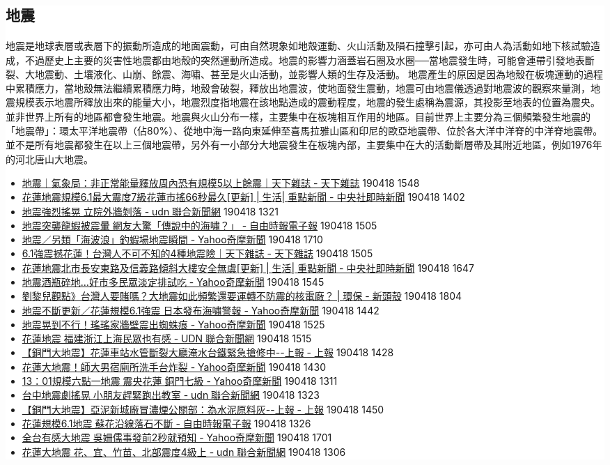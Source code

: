 ## 地震

地震是地球表層或表層下的振動所造成的地面震動，可由自然現象如地殼運動、火山活動及隕石撞擊引起，亦可由人為活動如地下核試驗造成，不過歷史上主要的災害性地震都由地殼的突然運動所造成。地震的影響力涵蓋岩石圈及水圈──當地震發生時，可能會連帶引發地表斷裂、大地震動、土壤液化、山崩、餘震、海嘯、甚至是火山活動，並影響人類的生存及活動。
地震產生的原因是因為地殼在板塊運動的過程中累積應力，當地殼無法繼續累積應力時，地殼會破裂，釋放出地震波，使地面發生震動，地震可由地震儀透過對地震波的觀察來量測，地震規模表示地震所釋放出來的能量大小，地震烈度指地震在該地點造成的震動程度，地震的發生處稱為震源，其投影至地表的位置為震央。
並非世界上所有的地區都會發生地震。地震與火山分布一樣，主要集中在板塊相互作用的地區。目前世界上主要分為三個頻繁發生地震的「地震帶」：環太平洋地震帶（佔80%）、從地中海一路向東延伸至喜馬拉雅山區和印尼的歐亞地震帶、位於各大洋中洋脊的中洋脊地震帶。並不是所有地震都發生在以上三個地震帶，另外有一小部分大地震發生在板塊內部，主要集中在大的活動斷層帶及其附近地區，例如1976年的河北唐山大地震。
- [地震｜氣象局：非正常能量釋放周內恐有規模5以上餘震｜天下雜誌 - 天下雜誌](https://www.cw.com.tw/article/article.action?id=5094803 "地震｜氣象局：非正常能量釋放周內恐有規模5以上餘震｜天下雜誌 - 天下雜誌") 190418 1548
- [花蓮地震規模6.1最大震度7級花蓮市搖66秒最久[更新] | 生活| 重點新聞 - 中央社即時新聞](https://www.cna.com.tw/news/firstnews/201904185002.aspx "花蓮地震規模6.1最大震度7級花蓮市搖66秒最久[更新] | 生活| 重點新聞 - 中央社即時新聞") 190418 1402
- [地震強烈搖晃 立院外牆剝落 - udn 聯合新聞網](https://udn.com/news/story/7266/3763105 "地震強烈搖晃 立院外牆剝落 - udn 聯合新聞網") 190418 1321
- [地震突襲龍蝦被震暈 網友大驚「傳說中的海嘯？」 - 自由時報電子報](https://news.ltn.com.tw/news/life/breakingnews/2763089 "地震突襲龍蝦被震暈 網友大驚「傳說中的海嘯？」 - 自由時報電子報") 190418 1505
- [地震／另類「海波浪」釣蝦場地震瞬間 - Yahoo奇摩新聞](https://tw.news.yahoo.com/%E5%9C%B0%E9%9C%87-%E5%8F%A6%E9%A1%9E-%E6%B5%B7%E6%B3%A2%E6%B5%AA-%E9%87%A3%E8%9D%A6%E5%A0%B4%E5%9C%B0%E9%9C%87%E7%9E%AC%E9%96%93-065020872.html "地震／另類「海波浪」釣蝦場地震瞬間 - Yahoo奇摩新聞") 190418 1710
- [6.1強震撼花蓮！台灣人不可不知的4種地震險｜天下雜誌 - 天下雜誌](https://www.cw.com.tw/article/article.action?id=5094800 "6.1強震撼花蓮！台灣人不可不知的4種地震險｜天下雜誌 - 天下雜誌") 190418 1505
- [花蓮地震北市長安東路及信義路傾斜大樓安全無虞[更新] | 生活| 重點新聞 - 中央社即時新聞](https://www.cna.com.tw/news/firstnews/201904185004.aspx "花蓮地震北市長安東路及信義路傾斜大樓安全無虞[更新] | 生活| 重點新聞 - 中央社即時新聞") 190418 1647
- [地震酒瓶碎地…好市多民眾淡定排試吃 - Yahoo奇摩新聞](https://tw.news.yahoo.com/%E5%9C%B0%E9%9C%87%E9%85%92%E7%93%B6%E7%A2%8E%E5%9C%B0-%E5%A5%BD%E5%B8%82%E5%A4%9A%E6%B0%91%E7%9C%BE%E6%B7%A1%E5%AE%9A%E6%8E%92%E8%A9%A6%E5%90%83-074522090.html "地震酒瓶碎地…好市多民眾淡定排試吃 - Yahoo奇摩新聞") 190418 1545
- [劉黎兒觀點》台灣人要賭嗎？大地震如此頻繁還要運轉不防震的核電廠？ | 環保 - 新頭殼](https://newtalk.tw/news/view/2019-04-18/235231 "劉黎兒觀點》台灣人要賭嗎？大地震如此頻繁還要運轉不防震的核電廠？ | 環保 - 新頭殼") 190418 1804
- [地震不斷更新／花蓮規模6.1強震 日本發布海嘯警報 - Yahoo奇摩新聞](https://tw.news.yahoo.com/%E5%9C%B0%E9%9C%87%E4%B8%8D%E6%96%B7%E6%9B%B4%E6%96%B0-%E8%8A%B1%E8%93%AE%E8%A6%8F%E6%A8%A16-1%E5%BC%B7%E9%9C%87-%E6%97%A5%E6%9C%AC%E7%99%BC%E5%B8%83%E6%B5%B7%E5%98%AF%E8%AD%A6%E5%A0%B1-055333032.html "地震不斷更新／花蓮規模6.1強震 日本發布海嘯警報 - Yahoo奇摩新聞") 190418 1442
- [地震晃到不行！瑤瑤家牆壁震出蜘蛛痕 - Yahoo奇摩新聞](https://tw.news.yahoo.com/%E5%9C%B0%E9%9C%87%E6%99%83%E5%88%B0%E4%B8%8D%E8%A1%8C-%E7%91%A4%E7%91%A4%E5%AE%B6%E7%89%86%E5%A3%81%E9%9C%87%E5%87%BA%E8%A3%82%E7%97%95-061503358.html "地震晃到不行！瑤瑤家牆壁震出蜘蛛痕 - Yahoo奇摩新聞") 190418 1525
- [花蓮地震 福建浙江上海民眾也有感 - UDN 聯合新聞網](https://udn.com/news/story/12978/3763399 "花蓮地震 福建浙江上海民眾也有感 - UDN 聯合新聞網") 190418 1515
- [【銅門大地震】花蓮車站水管斷裂大廳淹水台鐵緊急搶修中--上報 - 上報](https://www.upmedia.mg/news_info.php?SerialNo=61546 "【銅門大地震】花蓮車站水管斷裂大廳淹水台鐵緊急搶修中--上報 - 上報") 190418 1428
- [花蓮大地震！師大男宿廁所洗手台炸裂 - Yahoo奇摩新聞](https://tw.news.yahoo.com/%E8%8A%B1%E8%93%AE%E5%A4%A7%E5%9C%B0%E9%9C%87-%E5%B8%AB%E5%A4%A7%E7%94%B7%E5%AE%BF%E5%BB%81%E6%89%80%E6%B4%97%E6%89%8B%E5%8F%B0%E7%82%B8%E8%A3%82-060021864.html "花蓮大地震！師大男宿廁所洗手台炸裂 - Yahoo奇摩新聞") 190418 1430
- [13：01規模六點一地震 震央花蓮 銅門七級 - Yahoo奇摩新聞](https://tw.news.yahoo.com/13-01%E8%A6%8F%E6%A8%A1%E5%85%AD%E9%BB%9E-%E5%9C%B0%E9%9C%87-%E9%9C%87%E5%A4%AE%E8%8A%B1%E8%93%AE-%E9%8A%85%E9%96%80%E4%B8%83%E7%B4%9A-051113427.html "13：01規模六點一地震 震央花蓮 銅門七級 - Yahoo奇摩新聞") 190418 1311
- [台中地震劇搖晃 小朋友趕緊跑出教室 - udn 聯合新聞網](https://udn.com/news/story/7266/3763108 "台中地震劇搖晃 小朋友趕緊跑出教室 - udn 聯合新聞網") 190418 1323
- [【銅門大地震】亞泥新城廠冒濃煙公關部：為水泥原料灰--上報 - 上報](https://www.upmedia.mg/news_info.php?SerialNo=61549 "【銅門大地震】亞泥新城廠冒濃煙公關部：為水泥原料灰--上報 - 上報") 190418 1450
- [花蓮規模6.1地震 蘇花沿線落石不斷 - 自由時報電子報](https://news.ltn.com.tw/news/life/breakingnews/2762896 "花蓮規模6.1地震 蘇花沿線落石不斷 - 自由時報電子報") 190418 1326
- [全台有感大地震 吳姍儒事發前2秒就預知 - Yahoo奇摩新聞](https://tw.news.yahoo.com/%E5%85%A8%E5%8F%B0%E6%9C%89%E6%84%9F%E5%A4%A7%E5%9C%B0%E9%9C%87-%E5%90%B3%E5%A7%8D%E5%84%92%E4%BA%8B%E7%99%BC%E5%89%8D2%E7%A7%92%E5%B0%B1%E9%A0%90%E7%9F%A5-090149570.html "全台有感大地震 吳姍儒事發前2秒就預知 - Yahoo奇摩新聞") 190418 1701
- [花蓮大地震 花、宜、竹苗、北部震度4級上 - udn 聯合新聞網](https://udn.com/news/story/7266/3763064 "花蓮大地震 花、宜、竹苗、北部震度4級上 - udn 聯合新聞網") 190418 1306
